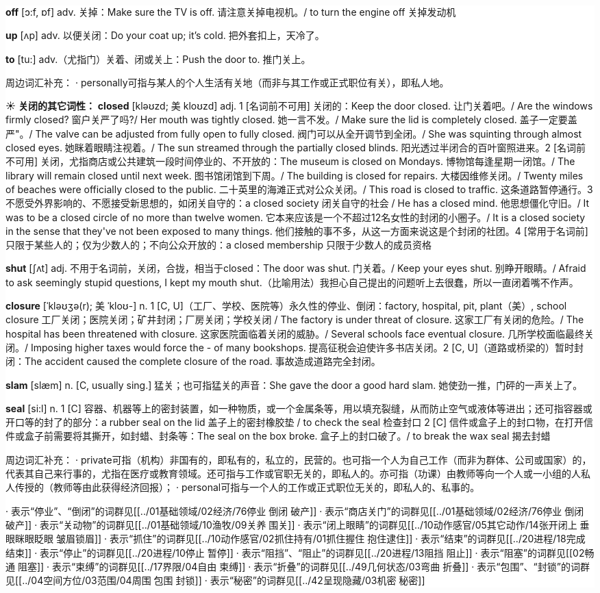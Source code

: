 <span class="vocabulary">**off**</span> [ɔ:f, ɒf] 
<span class="definition">adv. 关掉：</span>Make sure the TV is off. 请注意关掉电视机。/ to turn the engine off 关掉发动机

<span class="vocabulary">**up**</span> [ʌp] 
<span class="definition">adv. 以便关闭：</span>Do your coat up; it’s cold. 把外套扣上，天冷了。

<span class="vocabulary">**to**</span> [tu:] 
<span class="definition">adv.（尤指门）关着、闭或关上：</span>Push the door to. 推门关上。

周边词汇补充：
· personally可指与某人的个人生活有关地（而非与其工作或正式职位有关），即私人地。

☀ <span class="category">**关闭的其它词性：**</span>
<span class="vocabulary">**closed**</span> [kləʊzd; 美 kloʊzd]
<span class="definition">adj. 1 [名词前不可用] 关闭的：</span>Keep the door closed. 让门关着吧。/ Are the windows firmly closed? 窗户关严了吗?/ Her mouth was tightly closed. 她一言不发。/ Make sure the lid is completely closed. 盖子一定要盖严"。/ The valve can be adjusted from fully open to fully closed. 阀门可以从全开调节到全闭。/ She was squinting through almost closed eyes. 她眯着眼睛注视着。/ The sun streamed through the partially closed blinds. 阳光透过半闭合的百叶窗照进来。<span class="definition">2 [名词前不可用] 关闭，尤指商店或公共建筑一段时间停业的、不开放的：</span>The museum is closed on Mondays. 博物馆每逢星期一闭馆。/ The library will remain closed until next week. 图书馆闭馆到下周。/ The building is closed for repairs. 大楼因维修关闭。/ Twenty miles of beaches were officially closed to the public. 二十英里的海滩正式对公众关闭。/ This road is closed to traffic. 这条道路暂停通行。<span class="definition">3 不愿受外界影响的、不愿接受新思想的，如闭关自守的：</span>a closed society 闭关自守的社会 / He has a closed mind. 他思想僵化守旧。/ It was to be a closed circle of no more than twelve women. 它本来应该是一个不超过12名女性的封闭的小圈子。/ It is a closed society in the sense that they've not been exposed to many things. 他们接触的事不多，从这一方面来说这是个封闭的社团。<span class="definition">4 [常用于名词前] 只限于某些人的；仅为少数人的；不向公众开放的：</span>a closed membership 只限于少数人的成员资格

<span class="vocabulary">**shut**</span> [ʃʌt] 
<span class="definition">adj. 不用于名词前，关闭，合拢，相当于closed：</span>The door was shut. 门关着。/ Keep your eyes shut. 别睁开眼睛。/ Afraid to ask seemingly stupid questions, I kept my mouth shut.（比喻用法）我担心自己提出的问题听上去很蠢，所以一直闭着嘴不作声。
           
<span class="vocabulary">**closure**</span> [ˈkləʊʒə(r); 美 ˈkloʊ-]
<span class="definition">n. 1 [C, U]（工厂、学校、医院等）永久性的停业、倒闭：</span>factory, hospital, pit, plant（美）, school closure 工厂关闭；医院关闭；矿井封闭；厂房关闭；学校关闭 / The factory is under threat of closure. 这家工厂有关闭的危险。/ The hospital has been threatened with closure. 这家医院面临着关闭的威胁。/ Several schools face eventual closure. 几所学校面临最终关闭。/ Imposing higher taxes would force the - of many bookshops. 提高征税会迫使许多书店关闭。<span class="definition">2 [C, U]（道路或桥梁的）暂时封闭：</span>The accident caused the complete closure of the road. 事故造成道路完全封闭。

<span class="vocabulary">**slam**</span> [slæm]
<span class="definition">n. [C, usually sing.] 猛关；也可指猛关的声音：</span>She gave the door a good hard slam. 她使劲一推，门砰的一声关上了。

<span class="vocabulary">**seal**</span> [si:l] 
<span class="definition">n. 1 [C] 容器、机器等上的密封装置，如一种物质，或一个金属条等，用以填充裂缝，从而防止空气或液体等进出；还可指容器或开口等的封了的部分：</span>a rubber seal on the lid 盖子上的密封橡胶垫 / to check the seal 检查封口 <span class="definition">2 [C] 信件或盒子上的封口物，在打开信件或盒子前需要将其撕开，如封蜡、封条等：</span>The seal on the box broke. 盒子上的封口破了。/ to break the wax seal 揭去封蜡

周边词汇补充：
· private可指（机构）非国有的，即私有的，私立的，民营的。也可指一个人为自己工作（而非为群体、公司或国家）的，代表其自己来行事的，尤指在医疗或教育领域。还可指与工作或官职无关的，即私人的。亦可指（功课）由教师等向一个人或一小组的人私人传授的（教师等由此获得经济回报）；
· personal可指与一个人的工作或正式职位无关的，即私人的、私事的。

· 表示“停业”、“倒闭”的词群见[[../01基础领域/02经济/76停业 倒闭 破产]]
· 表示“商店关门”的词群见[[../01基础领域/02经济/76停业 倒闭 破产]]
· 表示“关动物”的词群见[[../01基础领域/10渔牧/09关养 围关]]
· 表示“闭上眼睛”的词群见[[../10动作感官/05其它动作/14张开闭上 垂眼眯眼眨眼 皱眉锁眉]]
· 表示“抓住”的词群见[[../10动作感官/02抓住持有/01抓住握住 抱住逮住]]
· 表示“结束”的词群见[[../20进程/18完成 结束]]
· 表示“停止”的词群见[[../20进程/10停止 暂停]]
· 表示“阻挡”、“阻止”的词群见[[../20进程/13阻挡 阻止]]
· 表示“阻塞”的词群见[[02畅通 阻塞]]
· 表示“束缚”的词群见[[../17界限/04自由 束缚]]
· 表示“折叠”的词群见[[../49几何状态/03弯曲 折叠]]
· 表示“包围”、“封锁”的词群见[[../04空间方位/03范围/04周围 包围 封锁]]
· 表示“秘密”的词群见[[../42呈现隐藏/03机密 秘密]]